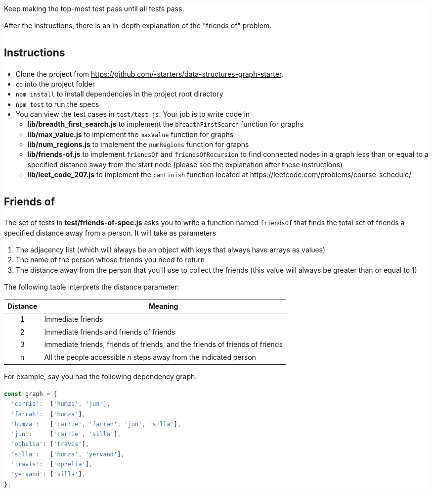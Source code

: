 Keep making the top-most test pass until all tests pass.

After the instructions, there is an in-depth explanation of the "friends of"
problem.

## Instructions

* Clone the project from
  https://github.com/-starters/data-structures-graph-starter.
* `cd` into the project folder
* `npm install` to install dependencies in the project root directory
* `npm test` to run the specs
* You can view the test cases in `test/test.js`. Your job is to write code in
  * **lib/breadth_first_search.js** to implement the `breadthFirstSearch`
    function for graphs
  * **lib/max_value.js** to implement the `maxValue` function for graphs
  * **lib/num_regions.js** to implement the `numRegions` function for graphs
  * **lib/friends-of.js** to implement `friendsOf` and `friendsOfRecursion` to
    find connected nodes in a graph less than or equal to a specified distance
    away from the start node (please see the explanation after these
    instructions)
  * **lib/leet_code_207.js** to implement the `canFinish` function located
    at https://leetcode.com/problems/course-schedule/


## Friends of

The set of tests in **test/friends-of-spec.js** asks you to write a function
named `friendsOf` that finds the total set of friends a specified distance away
from a person. It will take as parameters

1. The adjacency list (which will always be an object with keys that always have
   arrays as values)
2. The name of the person whose friends you need to return
3. The distance away from the person that you'll use to collect the friends
   (this value will always be greater than or equal to 1)

The following table interprets the distance parameter:

| Distance | Meaning                                                                      |
|:--------:|------------------------------------------------------------------------------|
|    1     | Immediate friends                                                            |
|    2     | Immediate friends and friends of friends                                     |
|    3     | Immediate friends, friends of friends, and the friends of friends of friends |
|    n     | All the people accessible _n_ steps away from the indicated person           |

For example, say you had the following dependency graph.

```js
const graph = {
  'carrie':  ['humza', 'jun'],
  'farrah':  ['humza'],
  'humza':   ['carrie', 'farrah', 'jun', 'silla'],
  'jun':     ['carrie', 'silla'],
  'ophelia': ['travis'],
  'silla':   ['humza', 'yervand'],
  'travis':  ['ophelia'],
  'yervand': ['silla'],
};
```


[1]: https://www.iso.org/home.html
[2]: https://standards.iso.org/ittf/PubliclyAvailableStandards/index.html
[1]: https://tools.ietf.org/html/rfc1122
[2]: https://en.wikipedia.org/wiki/Turtles_all_the_way_down
[1]: https://en.wikipedia.org/wiki/DARPA
[2]: https://www.npr.org/sections/krulwich/2012/09/17/161096233/which-is-greater-the-number-of-sand-grains-on-earth-or-stars-in-the-sky
[3]: https://en.wikipedia.org/wiki/IPv6#Address_representation
[1]: https://en.wikipedia.org/wiki/Elizabeth_J._Feinler
[2]: https://www.gsa.gov/
[3]: https://www.icann.org/
[4]: https://dnsimple.com/
[5]: https://howdns.works/ep1/